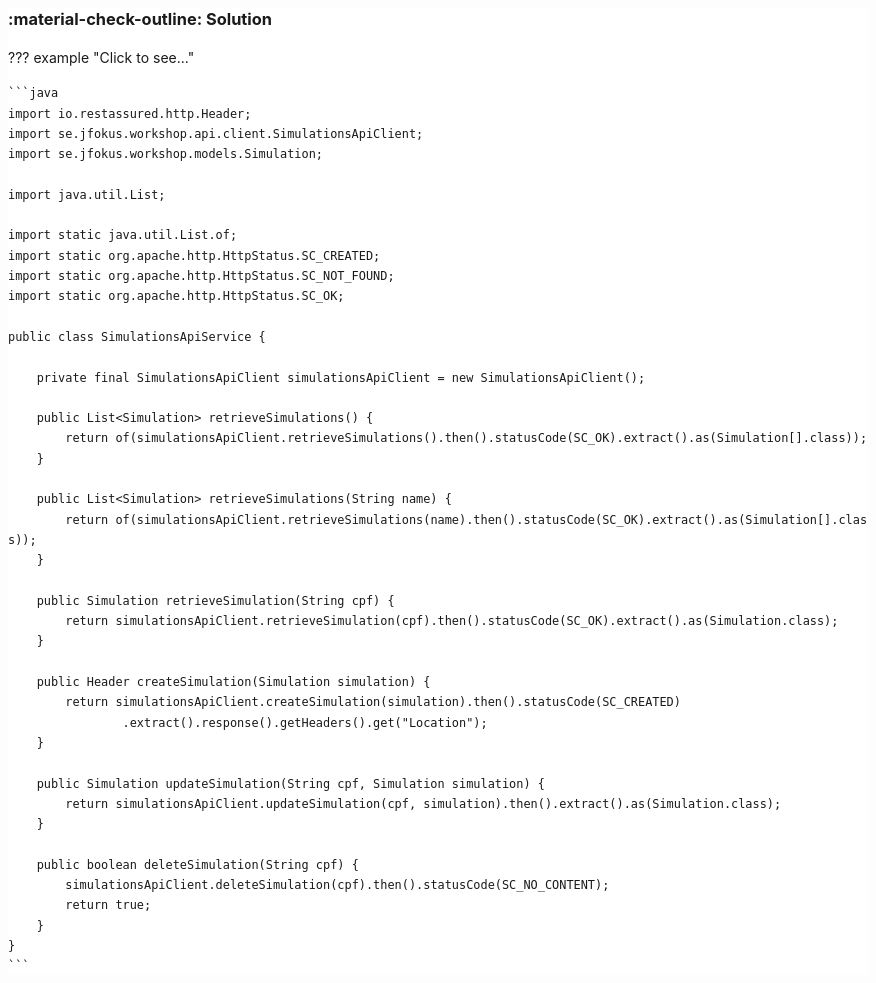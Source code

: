 ### :material-check-outline: Solution

??? example "Click to see..."

    ```java
    import io.restassured.http.Header;
    import se.jfokus.workshop.api.client.SimulationsApiClient;
    import se.jfokus.workshop.models.Simulation;

    import java.util.List;

    import static java.util.List.of;
    import static org.apache.http.HttpStatus.SC_CREATED;
    import static org.apache.http.HttpStatus.SC_NOT_FOUND;
    import static org.apache.http.HttpStatus.SC_OK;

    public class SimulationsApiService {

        private final SimulationsApiClient simulationsApiClient = new SimulationsApiClient();

        public List<Simulation> retrieveSimulations() {
            return of(simulationsApiClient.retrieveSimulations().then().statusCode(SC_OK).extract().as(Simulation[].class));
        }

        public List<Simulation> retrieveSimulations(String name) {
            return of(simulationsApiClient.retrieveSimulations(name).then().statusCode(SC_OK).extract().as(Simulation[].class));
        }

        public Simulation retrieveSimulation(String cpf) {
            return simulationsApiClient.retrieveSimulation(cpf).then().statusCode(SC_OK).extract().as(Simulation.class);
        }

        public Header createSimulation(Simulation simulation) {
            return simulationsApiClient.createSimulation(simulation).then().statusCode(SC_CREATED)
                    .extract().response().getHeaders().get("Location");
        }

        public Simulation updateSimulation(String cpf, Simulation simulation) {
            return simulationsApiClient.updateSimulation(cpf, simulation).then().extract().as(Simulation.class);
        }

        public boolean deleteSimulation(String cpf) {
            simulationsApiClient.deleteSimulation(cpf).then().statusCode(SC_NO_CONTENT);
            return true;
        }
    }
    ```  